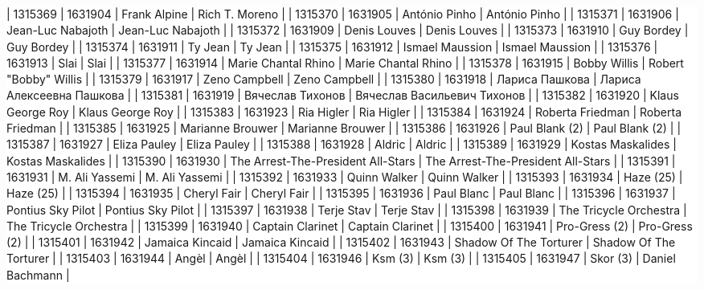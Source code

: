| 1315369 | 1631904 | Frank Alpine | Rich T. Moreno |
| 1315370 | 1631905 | António Pinho | António Pinho |
| 1315371 | 1631906 | Jean-Luc Nabajoth | Jean-Luc Nabajoth |
| 1315372 | 1631909 | Denis Louves | Denis Louves |
| 1315373 | 1631910 | Guy Bordey | Guy Bordey |
| 1315374 | 1631911 | Ty Jean | Ty Jean |
| 1315375 | 1631912 | Ismael Maussion | Ismael Maussion |
| 1315376 | 1631913 | Slai | Slai |
| 1315377 | 1631914 | Marie Chantal Rhino | Marie Chantal Rhino |
| 1315378 | 1631915 | Bobby Willis | Robert "Bobby" Willis |
| 1315379 | 1631917 | Zeno Campbell | Zeno Campbell |
| 1315380 | 1631918 | Лариса Пашкова | Лариса Алексеевна Пашкова |
| 1315381 | 1631919 | Вячеслав Тихонов | Вячеслав Васильевич Тихонов |
| 1315382 | 1631920 | Klaus George Roy | Klaus George Roy |
| 1315383 | 1631923 | Ria Higler | Ria Higler |
| 1315384 | 1631924 | Roberta Friedman | Roberta Friedman |
| 1315385 | 1631925 | Marianne Brouwer | Marianne Brouwer |
| 1315386 | 1631926 | Paul Blank (2) | Paul Blank (2) |
| 1315387 | 1631927 | Eliza Pauley | Eliza Pauley |
| 1315388 | 1631928 | Aldric | Aldric |
| 1315389 | 1631929 | Kostas Maskalides | Kostas Maskalides |
| 1315390 | 1631930 | The Arrest-The-President All-Stars | The Arrest-The-President All-Stars |
| 1315391 | 1631931 | M. Ali Yassemi | M. Ali Yassemi |
| 1315392 | 1631933 | Quinn Walker | Quinn Walker |
| 1315393 | 1631934 | Haze (25) | Haze (25) |
| 1315394 | 1631935 | Cheryl Fair | Cheryl Fair |
| 1315395 | 1631936 | Paul Blanc | Paul Blanc |
| 1315396 | 1631937 | Pontius Sky Pilot | Pontius Sky Pilot |
| 1315397 | 1631938 | Terje Stav | Terje Stav |
| 1315398 | 1631939 | The Tricycle Orchestra | The Tricycle Orchestra |
| 1315399 | 1631940 | Captain Clarinet | Captain Clarinet |
| 1315400 | 1631941 | Pro-Gress (2) | Pro-Gress (2) |
| 1315401 | 1631942 | Jamaica Kincaid | Jamaica Kincaid |
| 1315402 | 1631943 | Shadow Of The Torturer | Shadow Of The Torturer |
| 1315403 | 1631944 | Angèl | Angèl |
| 1315404 | 1631946 | Ksm (3) | Ksm (3) |
| 1315405 | 1631947 | Skor (3) | Daniel Bachmann |
